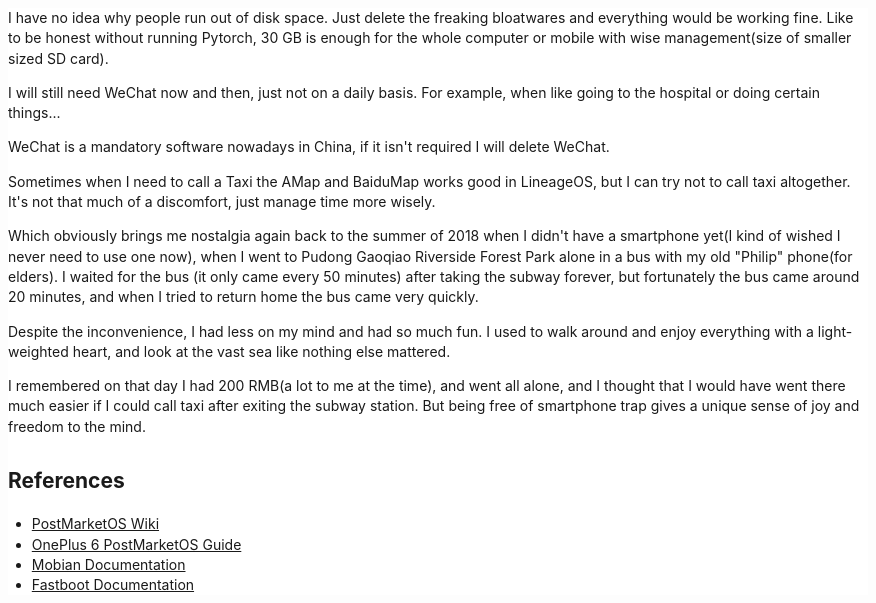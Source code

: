 I have no idea why people run out of disk space. Just delete the freaking bloatwares and everything would be working fine. Like to be honest without running Pytorch, 30 GB is enough for the whole computer or mobile with wise management(size of smaller sized SD card).

I will still need WeChat now and then, just not on a daily basis. For example, when like going to the hospital or doing certain things...

WeChat is a mandatory software nowadays in China, if it isn't required I will delete WeChat.

Sometimes when I need to call a Taxi the AMap and BaiduMap works good in LineageOS, but I can try not to call taxi altogether. It's not that much of a discomfort, just manage time more wisely.

Which obviously brings me nostalgia again back to the summer of 2018 when I didn't have a smartphone yet(I kind of wished I never need to use one now), when I went to Pudong Gaoqiao Riverside Forest Park alone in a bus with my old "Philip" phone(for elders). I waited for the bus (it only came every 50 minutes) after taking the subway forever, but fortunately the bus came around 20 minutes, and when I tried to return home the bus came very quickly.

Despite the inconvenience, I had less on my mind and had so much fun. I used to walk around and enjoy everything with a light-weighted heart, and look at the vast sea like nothing else mattered.

I remembered on that day I had 200 RMB(a lot to me at the time), and went all alone, and I thought that I would have went there much easier if I could call taxi after exiting the subway station. But being free of smartphone trap gives a unique sense of joy and freedom to the mind.

## References

- [PostMarketOS Wiki](https://wiki.postmarketos.org/)
- [OnePlus 6 PostMarketOS Guide](https://wiki.postmarketos.org/wiki/OnePlus_6_(oneplus-enchilada))
- [Mobian Documentation](https://wiki.mobian-project.org/)
- [Fastboot Documentation](https://developer.android.com/studio/run/device)
